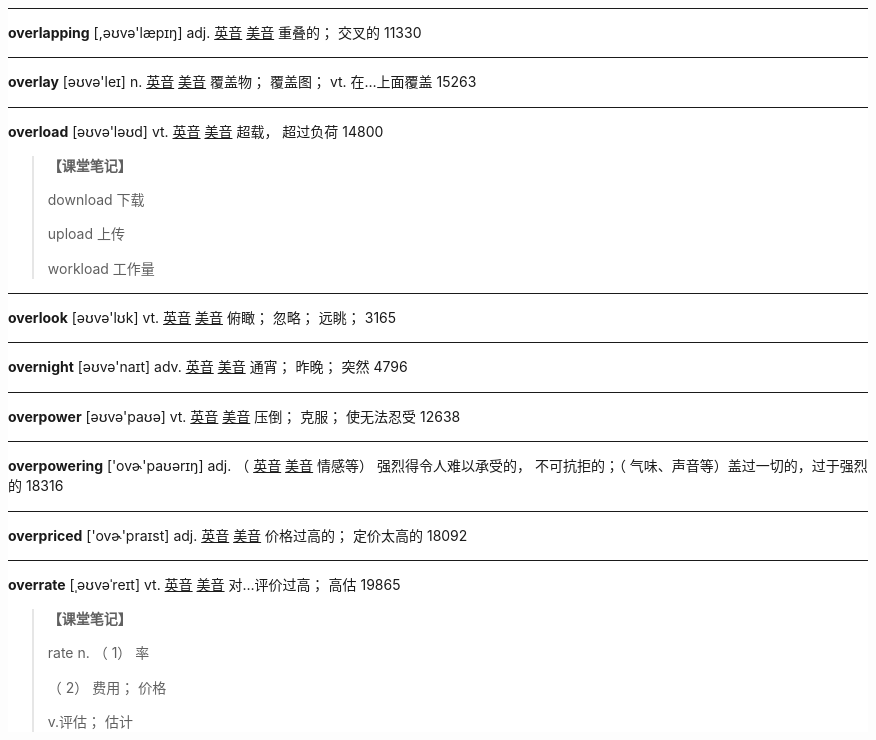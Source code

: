 ***

**overlapping**  \[,əʊvə'læpɪŋ] adj.  [英音](https://dict.youdao.com/dictvoice?audio=overlapping\&type=1)  [美音](https://dict.youdao.com/dictvoice?audio=overlapping\&type=2) 重叠的； 交叉的 11330

***

**overlay**  \[əʊvə'leɪ] n.  [英音](https://dict.youdao.com/dictvoice?audio=overlay\&type=1)  [美音](https://dict.youdao.com/dictvoice?audio=overlay\&type=2) 覆盖物； 覆盖图； vt. 在…上面覆盖 15263

***

**overload**  \[əʊvə'ləʊd] vt.  [英音](https://dict.youdao.com/dictvoice?audio=overload\&type=1)  [美音](https://dict.youdao.com/dictvoice?audio=overload\&type=2) 超载， 超过负荷 14800

> **【课堂笔记】**
>
> download 下载
>
> upload 上传
>
> workload 工作量

***

**overlook**  \[əʊvə'lʊk] vt.  [英音](https://dict.youdao.com/dictvoice?audio=overlook\&type=1)  [美音](https://dict.youdao.com/dictvoice?audio=overlook\&type=2) 俯瞰； 忽略； 远眺； 3165

***

**overnight**  \[əʊvə'naɪt] adv.  [英音](https://dict.youdao.com/dictvoice?audio=overnight\&type=1)  [美音](https://dict.youdao.com/dictvoice?audio=overnight\&type=2) 通宵； 昨晚； 突然 4796

***

**overpower**  \[əʊvə'paʊə] vt.  [英音](https://dict.youdao.com/dictvoice?audio=overpower\&type=1)  [美音](https://dict.youdao.com/dictvoice?audio=overpower\&type=2) 压倒； 克服； 使无法忍受 12638

***

**overpowering**  \['ovɚ'paʊərɪŋ] adj. （  [英音](https://dict.youdao.com/dictvoice?audio=overpowering\&type=1)  [美音](https://dict.youdao.com/dictvoice?audio=overpowering\&type=2) 情感等） 强烈得令人难以承受的， 不可抗拒的；（ 气味、声音等）盖过一切的，过于强烈的 18316

***

**overpriced**  \['ovɚ'praɪst] adj.  [英音](https://dict.youdao.com/dictvoice?audio=overpriced\&type=1)  [美音](https://dict.youdao.com/dictvoice?audio=overpriced\&type=2) 价格过高的； 定价太高的 18092

***

**overrate**  \[ˌəʊvəˈreɪt] vt.  [英音](https://dict.youdao.com/dictvoice?audio=overrate\&type=1)  [美音](https://dict.youdao.com/dictvoice?audio=overrate\&type=2) 对…评价过高； 高估 19865

> **【课堂笔记】**
>
> rate n. （ 1） 率
>
> （ 2） 费用； 价格
>
> v.评估； 估计

